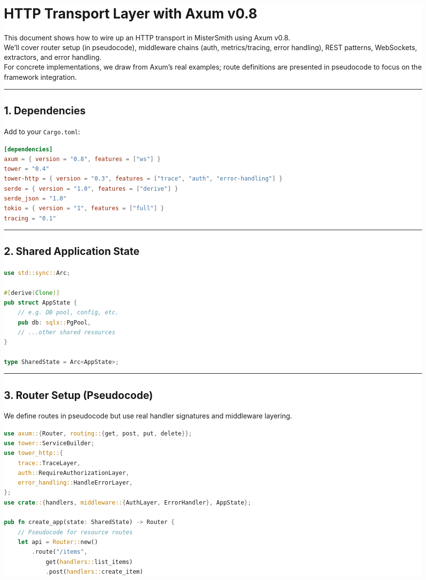# HTTP Transport Layer with Axum v0.8

This document shows how to wire up an HTTP transport in MisterSmith using Axum v0.8.  
We’ll cover router setup (in pseudocode), middleware chains (auth, metrics/tracing, error handling), REST patterns, WebSockets, extractors, and error handling.  
For concrete implementations, we draw from Axum’s real examples; route definitions are presented in pseudocode to focus on the framework integration.

---

## 1. Dependencies

Add to your `Cargo.toml`:

```toml
[dependencies]
axum = { version = "0.8", features = ["ws"] }
tower = "0.4"
tower-http = { version = "0.3", features = ["trace", "auth", "error-handling"] }
serde = { version = "1.0", features = ["derive"] }
serde_json = "1.0"
tokio = { version = "1", features = ["full"] }
tracing = "0.1"
```

---

## 2. Shared Application State

```rust
use std::sync::Arc;

#[derive(Clone)]
pub struct AppState {
    // e.g. DB pool, config, etc.
    pub db: sqlx::PgPool,
    // ...other shared resources
}

type SharedState = Arc<AppState>;
```

---

## 3. Router Setup (Pseudocode)

We define routes in pseudocode but use real handler signatures and middleware layering.

```rust
use axum::{Router, routing::{get, post, put, delete}};
use tower::ServiceBuilder;
use tower_http::{
    trace::TraceLayer,
    auth::RequireAuthorizationLayer,
    error_handling::HandleErrorLayer,
};
use crate::{handlers, middleware::{AuthLayer, ErrorHandler}, AppState};

pub fn create_app(state: SharedState) -> Router {
    // Pseudocode for resource routes
    let api = Router::new()
        .route("/items", 
            get(handlers::list_items)
            .post(handlers::create_item)
```